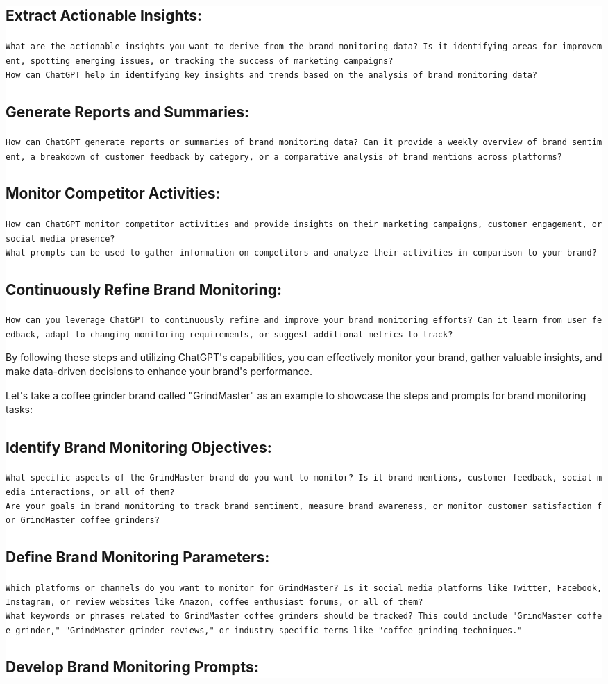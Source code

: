 ##  Extract Actionable Insights:

    What are the actionable insights you want to derive from the brand monitoring data? Is it identifying areas for improvement, spotting emerging issues, or tracking the success of marketing campaigns?
    How can ChatGPT help in identifying key insights and trends based on the analysis of brand monitoring data?

##  Generate Reports and Summaries:

    How can ChatGPT generate reports or summaries of brand monitoring data? Can it provide a weekly overview of brand sentiment, a breakdown of customer feedback by category, or a comparative analysis of brand mentions across platforms?

##  Monitor Competitor Activities:

    How can ChatGPT monitor competitor activities and provide insights on their marketing campaigns, customer engagement, or social media presence?
    What prompts can be used to gather information on competitors and analyze their activities in comparison to your brand?

##  Continuously Refine Brand Monitoring:

    How can you leverage ChatGPT to continuously refine and improve your brand monitoring efforts? Can it learn from user feedback, adapt to changing monitoring requirements, or suggest additional metrics to track?

By following these steps and utilizing ChatGPT's capabilities, you can effectively monitor your brand, gather valuable insights, and make data-driven decisions to enhance your brand's performance.

Let's take a coffee grinder brand called "GrindMaster" as an example to showcase the steps and prompts for brand monitoring tasks:

##  Identify Brand Monitoring Objectives:

    What specific aspects of the GrindMaster brand do you want to monitor? Is it brand mentions, customer feedback, social media interactions, or all of them?
    Are your goals in brand monitoring to track brand sentiment, measure brand awareness, or monitor customer satisfaction for GrindMaster coffee grinders?

##  Define Brand Monitoring Parameters:

    Which platforms or channels do you want to monitor for GrindMaster? Is it social media platforms like Twitter, Facebook, Instagram, or review websites like Amazon, coffee enthusiast forums, or all of them?
    What keywords or phrases related to GrindMaster coffee grinders should be tracked? This could include "GrindMaster coffee grinder," "GrindMaster grinder reviews," or industry-specific terms like "coffee grinding techniques."

##  Develop Brand Monitoring Prompts:
